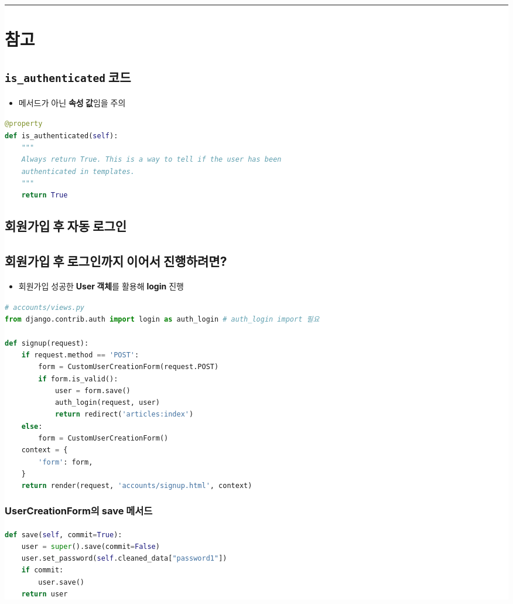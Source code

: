 ----------
# 참고

## `is_authenticated` 코드

  - 메서드가 아닌 **속성 값**임을 주의



```python
@property
def is_authenticated(self):
    """
    Always return True. This is a way to tell if the user has been
    authenticated in templates.
    """
    return True
```


## 회원가입 후 자동 로그인
## 회원가입 후 로그인까지 이어서 진행하려면?

  - 회원가입 성공한 **User 객체**를 활용해 **login** 진행



```python
# accounts/views.py
from django.contrib.auth import login as auth_login # auth_login import 필요

def signup(request):
    if request.method == 'POST':
        form = CustomUserCreationForm(request.POST)
        if form.is_valid():
            user = form.save()
            auth_login(request, user)
            return redirect('articles:index')
    else:
        form = CustomUserCreationForm()
    context = {
        'form': form,
    }
    return render(request, 'accounts/signup.html', context)
```

### UserCreationForm의 save 메서드

```python
def save(self, commit=True):
    user = super().save(commit=False)
    user.set_password(self.cleaned_data["password1"])
    if commit:
        user.save()
    return user
```
